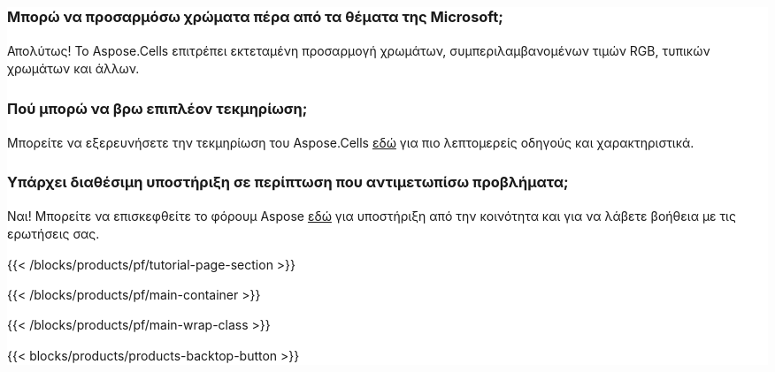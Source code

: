 ### Μπορώ να προσαρμόσω χρώματα πέρα από τα θέματα της Microsoft;
Απολύτως! Το Aspose.Cells επιτρέπει εκτεταμένη προσαρμογή χρωμάτων, συμπεριλαμβανομένων τιμών RGB, τυπικών χρωμάτων και άλλων.

### Πού μπορώ να βρω επιπλέον τεκμηρίωση;
Μπορείτε να εξερευνήσετε την τεκμηρίωση του Aspose.Cells [εδώ](https://reference.aspose.com/cells/net/) για πιο λεπτομερείς οδηγούς και χαρακτηριστικά.

### Υπάρχει διαθέσιμη υποστήριξη σε περίπτωση που αντιμετωπίσω προβλήματα;
Ναι! Μπορείτε να επισκεφθείτε το φόρουμ Aspose [εδώ](https://forum.aspose.com/c/cells/9) για υποστήριξη από την κοινότητα και για να λάβετε βοήθεια με τις ερωτήσεις σας.

{{< /blocks/products/pf/tutorial-page-section >}}

{{< /blocks/products/pf/main-container >}}

{{< /blocks/products/pf/main-wrap-class >}}

{{< blocks/products/products-backtop-button >}}